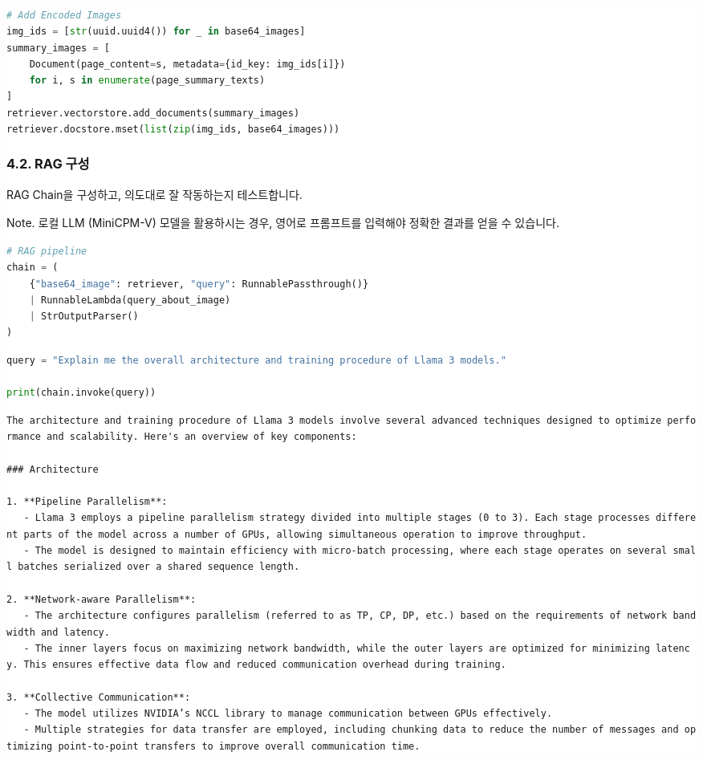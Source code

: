 
```python
# Add Encoded Images
img_ids = [str(uuid.uuid4()) for _ in base64_images]
summary_images = [
    Document(page_content=s, metadata={id_key: img_ids[i]})
    for i, s in enumerate(page_summary_texts)
]
retriever.vectorstore.add_documents(summary_images)
retriever.docstore.mset(list(zip(img_ids, base64_images)))
```

### 4.2. RAG 구성

RAG Chain을 구성하고, 의도대로 잘 작동하는지 테스트합니다.

Note. 로컬 LLM (MiniCPM-V) 모델을 활용하시는 경우, 영어로 프롬프트를 입력해야 정확한 결과를 얻을 수 있습니다.


```python
# RAG pipeline
chain = (
    {"base64_image": retriever, "query": RunnablePassthrough()}
    | RunnableLambda(query_about_image)
    | StrOutputParser()
)
```


```python
query = "Explain me the overall architecture and training procedure of Llama 3 models."

print(chain.invoke(query))
```

    The architecture and training procedure of Llama 3 models involve several advanced techniques designed to optimize performance and scalability. Here's an overview of key components:
    
    ### Architecture
    
    1. **Pipeline Parallelism**: 
       - Llama 3 employs a pipeline parallelism strategy divided into multiple stages (0 to 3). Each stage processes different parts of the model across a number of GPUs, allowing simultaneous operation to improve throughput.
       - The model is designed to maintain efficiency with micro-batch processing, where each stage operates on several small batches serialized over a shared sequence length.
    
    2. **Network-aware Parallelism**:
       - The architecture configures parallelism (referred to as TP, CP, DP, etc.) based on the requirements of network bandwidth and latency.
       - The inner layers focus on maximizing network bandwidth, while the outer layers are optimized for minimizing latency. This ensures effective data flow and reduced communication overhead during training.
    
    3. **Collective Communication**:
       - The model utilizes NVIDIA’s NCCL library to manage communication between GPUs effectively.
       - Multiple strategies for data transfer are employed, including chunking data to reduce the number of messages and optimizing point-to-point transfers to improve overall communication time.
    